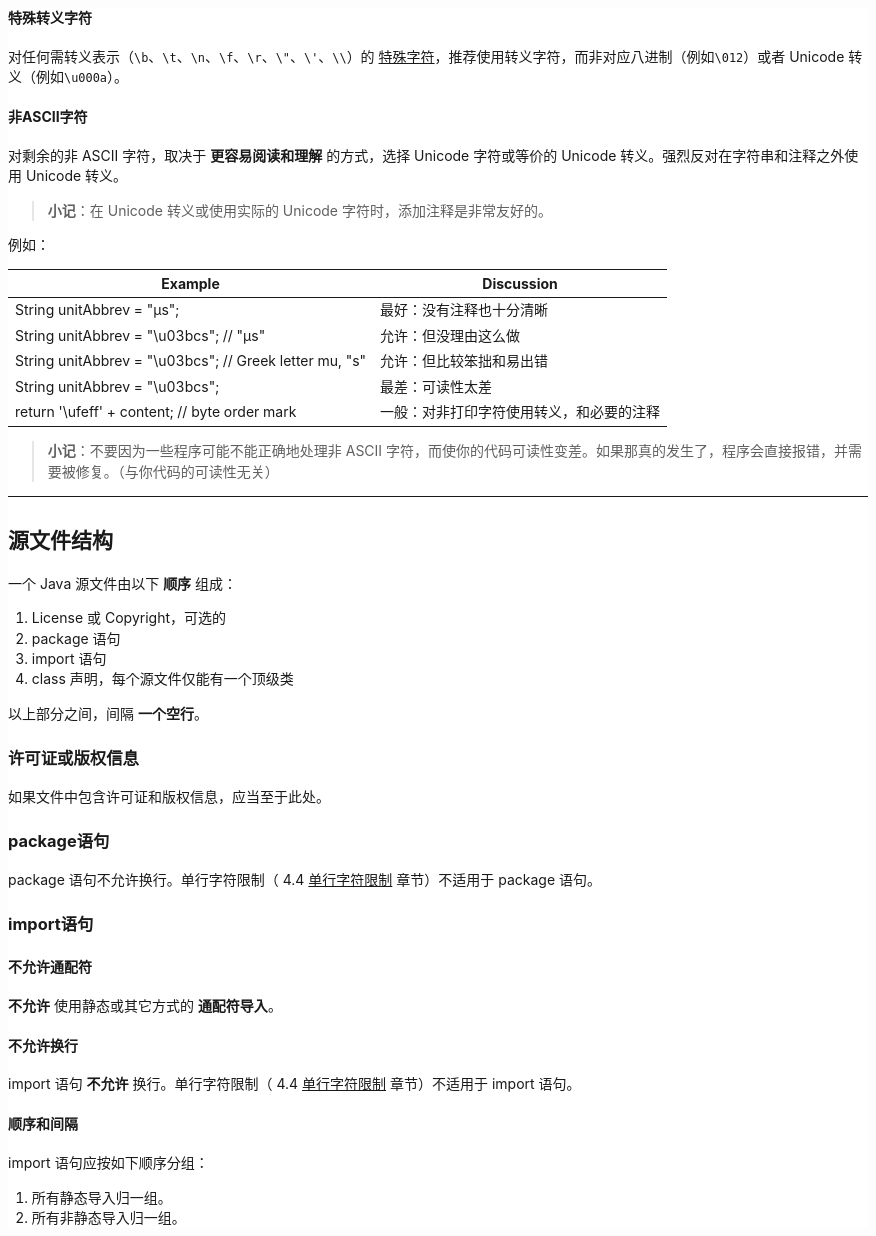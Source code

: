 #### 特殊转义字符
对任何需转义表示（`\b`、`\t`、`\n`、`\f`、`\r`、`\"`、`\'`、`\\`）的 [特殊字符](http://docs.oracle.com/javase/tutorial/java/data/characters.html)，推荐使用转义字符，而非对应八进制（例如`\012`）或者 Unicode 转义（例如`\u000a`）。

#### 非ASCII字符
对剩余的非 ASCII 字符，取决于 **更容易阅读和理解** 的方式，选择 Unicode 字符或等价的 Unicode 转义。强烈反对在字符串和注释之外使用 Unicode 转义。
	
> **小记**：在 Unicode 转义或使用实际的 Unicode 字符时，添加注释是非常友好的。
	
例如：

Example | Discussion
--- | ---
String unitAbbrev = "μs"; | 最好：没有注释也十分清晰
String unitAbbrev = "\u03bcs"; // "μs" | 允许：但没理由这么做
String unitAbbrev = "\u03bcs"; // Greek letter mu, "s" | 允许：但比较笨拙和易出错
String unitAbbrev = "\u03bcs"; | 最差：可读性太差
return '\ufeff' + content; // byte order mark | 一般：对非打印字符使用转义，和必要的注释

> **小记**：不要因为一些程序可能不能正确地处理非 ASCII 字符，而使你的代码可读性变差。如果那真的发生了，程序会直接报错，并需要被修复。（与你代码的可读性无关）

---

## 源文件结构
一个 Java 源文件由以下 **顺序** 组成：

1. License 或 Copyright，可选的
2. package 语句
3. import 语句
4. class 声明，每个源文件仅能有一个顶级类

以上部分之间，间隔 **一个空行**。

### 许可证或版权信息
如果文件中包含许可证和版权信息，应当至于此处。

### package语句
package 语句不允许换行。单行字符限制（ 4.4 [单行字符限制](#单行字符限制：100) 章节）不适用于 package 语句。

### import语句

#### 不允许通配符
**不允许** 使用静态或其它方式的 **通配符导入**。

#### 不允许换行
import 语句 **不允许** 换行。单行字符限制（ 4.4 [单行字符限制](#单行字符限制：100) 章节）不适用于 import 语句。

#### 顺序和间隔
import 语句应按如下顺序分组：

1. 所有静态导入归一组。
2. 所有非静态导入归一组。
